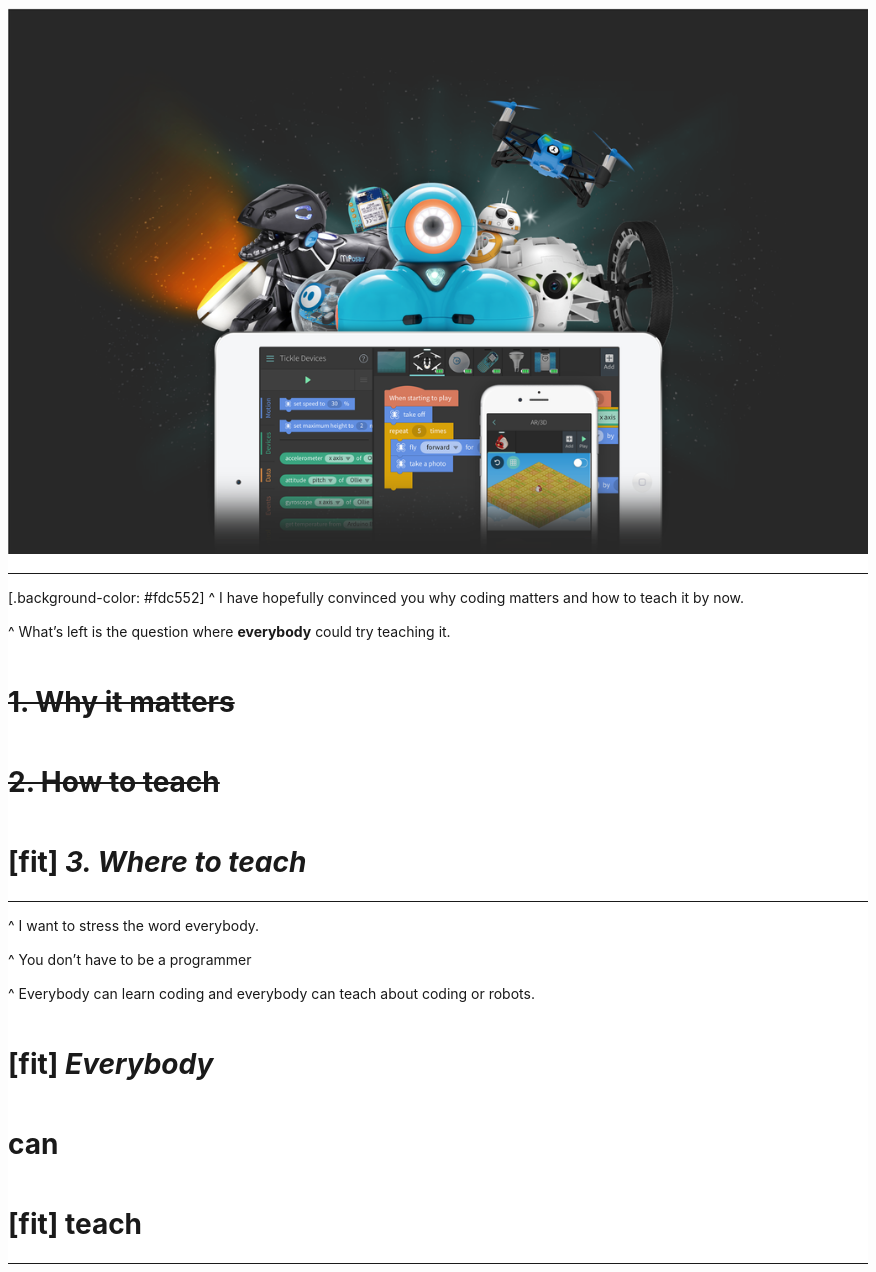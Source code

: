 ![left](images/03-how/tickle-ipad-v4.png)

---
[.background-color: #fdc552]
^ I have hopefully convinced you why coding matters and how to teach it by now.

^ What’s left is the question where **everybody** could try teaching it.

# ~~1. Why it matters~~
# ~~2. How to teach~~
# [fit] _3. Where to teach_

---
^ I want to stress the word everybody.

^ You don’t have to be a programmer

^ Everybody can learn coding and everybody can teach about coding or robots.

# [fit] **_Everybody_**
# can
# [fit] teach

---